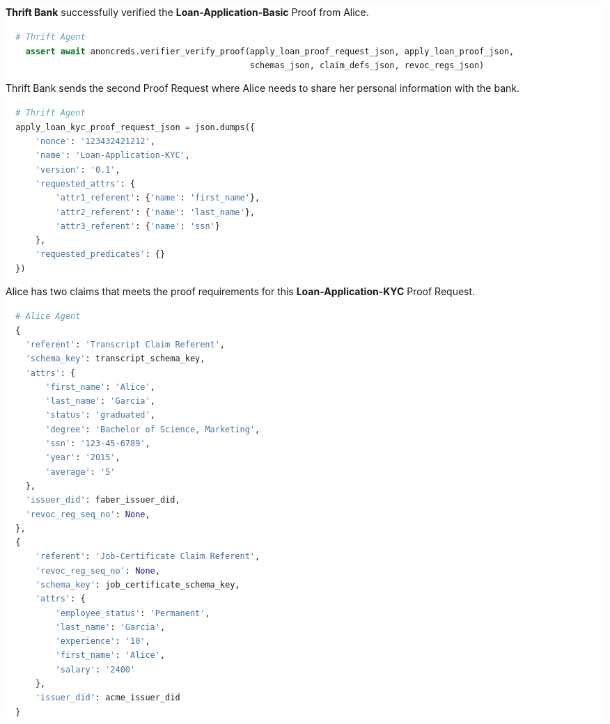 **Thrift Bank** successfully verified the **Loan-Application-Basic** Proof from Alice.
```python
  # Thrift Agent
    assert await anoncreds.verifier_verify_proof(apply_loan_proof_request_json, apply_loan_proof_json,
                                                 schemas_json, claim_defs_json, revoc_regs_json)
```

Thrift Bank sends the second Proof Request where Alice needs to share her personal information with the bank.
```python
  # Thrift Agent
  apply_loan_kyc_proof_request_json = json.dumps({
      'nonce': '123432421212',
      'name': 'Loan-Application-KYC',
      'version': '0.1',
      'requested_attrs': {
          'attr1_referent': {'name': 'first_name'},
          'attr2_referent': {'name': 'last_name'},
          'attr3_referent': {'name': 'ssn'}
      },
      'requested_predicates': {}
  })
```

Alice has two claims that meets the proof requirements for this **Loan-Application-KYC** Proof Request.
```python
  # Alice Agent
  {
    'referent': 'Transcript Claim Referent',
    'schema_key': transcript_schema_key,
    'attrs': {
        'first_name': 'Alice',
        'last_name': 'Garcia',
        'status': 'graduated',
        'degree': 'Bachelor of Science, Marketing',
        'ssn': '123-45-6789',
        'year': '2015',
        'average': '5'
    },
    'issuer_did': faber_issuer_did,
    'revoc_reg_seq_no': None,
  },
  {
      'referent': 'Job-Certificate Claim Referent',
      'revoc_reg_seq_no': None,
      'schema_key': job_certificate_schema_key,
      'attrs': {
          'employee_status': 'Permanent',
          'last_name': 'Garcia',
          'experience': '10',
          'first_name': 'Alice',
          'salary': '2400'
      },
      'issuer_did': acme_issuer_did
  }
```
